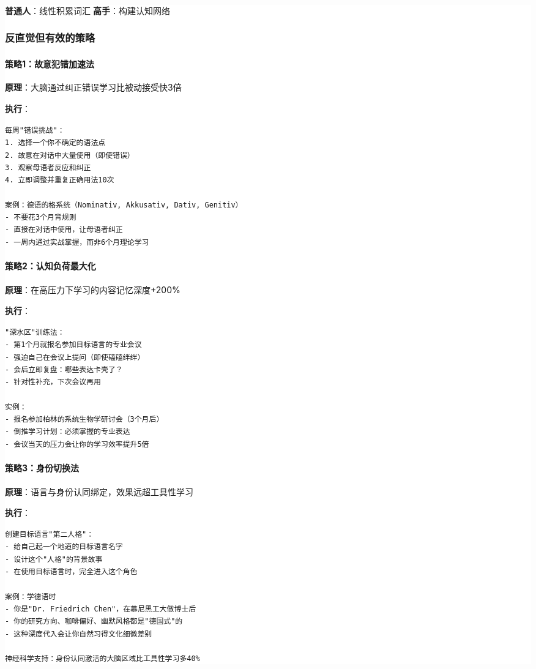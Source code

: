 **普通人**：线性积累词汇
**高手**：构建认知网络

### 反直觉但有效的策略

#### **策略1：故意犯错加速法**

**原理**：大脑通过纠正错误学习比被动接受快3倍

**执行**：
```
每周"错误挑战"：
1. 选择一个你不确定的语法点
2. 故意在对话中大量使用（即使错误）
3. 观察母语者反应和纠正
4. 立即调整并重复正确用法10次

案例：德语的格系统（Nominativ, Akkusativ, Dativ, Genitiv）
- 不要花3个月背规则
- 直接在对话中使用，让母语者纠正
- 一周内通过实战掌握，而非6个月理论学习
```

#### **策略2：认知负荷最大化**

**原理**：在高压力下学习的内容记忆深度+200%

**执行**：
```
"深水区"训练法：
- 第1个月就报名参加目标语言的专业会议
- 强迫自己在会议上提问（即使磕磕绊绊）
- 会后立即复盘：哪些表达卡壳了？
- 针对性补充，下次会议再用

实例：
- 报名参加柏林的系统生物学研讨会（3个月后）
- 倒推学习计划：必须掌握的专业表达
- 会议当天的压力会让你的学习效率提升5倍
```

#### **策略3：身份切换法**

**原理**：语言与身份认同绑定，效果远超工具性学习

**执行**：
```
创建目标语言"第二人格"：
- 给自己起一个地道的目标语言名字
- 设计这个"人格"的背景故事
- 在使用目标语言时，完全进入这个角色

案例：学德语时
- 你是"Dr. Friedrich Chen"，在慕尼黑工大做博士后
- 你的研究方向、咖啡偏好、幽默风格都是"德国式"的
- 这种深度代入会让你自然习得文化细微差别

神经科学支持：身份认同激活的大脑区域比工具性学习多40%
```
